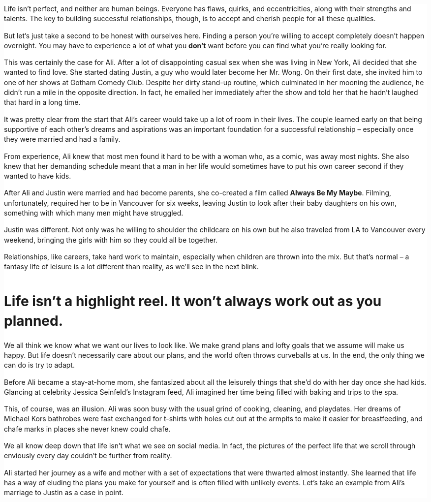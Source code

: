 Life isn’t perfect, and neither are human beings. Everyone has flaws, quirks, and eccentricities, along with their strengths and talents. The key to building successful relationships, though, is to accept and cherish people for all these qualities. 

But let’s just take a second to be honest with ourselves here. Finding a person you’re willing to accept completely doesn’t happen overnight. You may have to experience a lot of what you **don’t** want before you can find what you’re really looking for.

This was certainly the case for Ali. After a lot of disappointing casual sex when she was living in New York, Ali decided that she wanted to find love. She started dating Justin, a guy who would later become her Mr. Wong. On their first date, she invited him to one of her shows at Gotham Comedy Club. Despite her dirty stand-up routine, which culminated in her mooning the audience, he didn’t run a mile in the opposite direction. In fact, he emailed her immediately after the show and told her that he hadn’t laughed that hard in a long time. 

It was pretty clear from the start that Ali’s career would take up a lot of room in their lives. The couple learned early on that being supportive of each other’s dreams and aspirations was an important foundation for a successful relationship – especially once they were married and had a family. 

From experience, Ali knew that most men found it hard to be with a woman who, as a comic, was away most nights. She also knew that her demanding schedule meant that a man in her life would sometimes have to put his own career second if they wanted to have kids.

After Ali and Justin were married and had become parents, she co-created a film called **Always Be My Maybe**. Filming, unfortunately, required her to be in Vancouver for six weeks, leaving Justin to look after their baby daughters on his own, something with which many men might have struggled. 

Justin was different. Not only was he willing to shoulder the childcare on his own but he also traveled from LA to Vancouver every weekend, bringing the girls with him so they could all be together. 

Relationships, like careers, take hard work to maintain, especially when children are thrown into the mix. But that’s normal – a fantasy life of leisure is a lot different than reality, as we’ll see in the next blink.

# Life isn’t a highlight reel. It won’t always work out as you planned. 

We all think we know what we want our lives to look like. We make grand plans and lofty goals that we assume will make us happy. But life doesn’t necessarily care about our plans, and the world often throws curveballs at us. In the end, the only thing we can do is try to adapt.

Before Ali became a stay-at-home mom, she fantasized about all the leisurely things that she’d do with her day once she had kids. Glancing at celebrity Jessica Seinfeld’s Instagram feed, Ali imagined her time being filled with baking and trips to the spa. 

This, of course, was an illusion. Ali was soon busy with the usual grind of cooking, cleaning, and playdates. Her dreams of Michael Kors bathrobes were fast exchanged for t-shirts with holes cut out at the armpits to make it easier for breastfeeding, and chafe marks in places she never knew could chafe. 

We all know deep down that life isn’t what we see on social media. In fact, the pictures of the perfect life that we scroll through enviously every day couldn’t be further from reality. 

Ali started her journey as a wife and mother with a set of expectations that were thwarted almost instantly. She learned that life has a way of eluding the plans you make for yourself and is often filled with unlikely events. Let’s take an example from Ali’s marriage to Justin as a case in point. 
